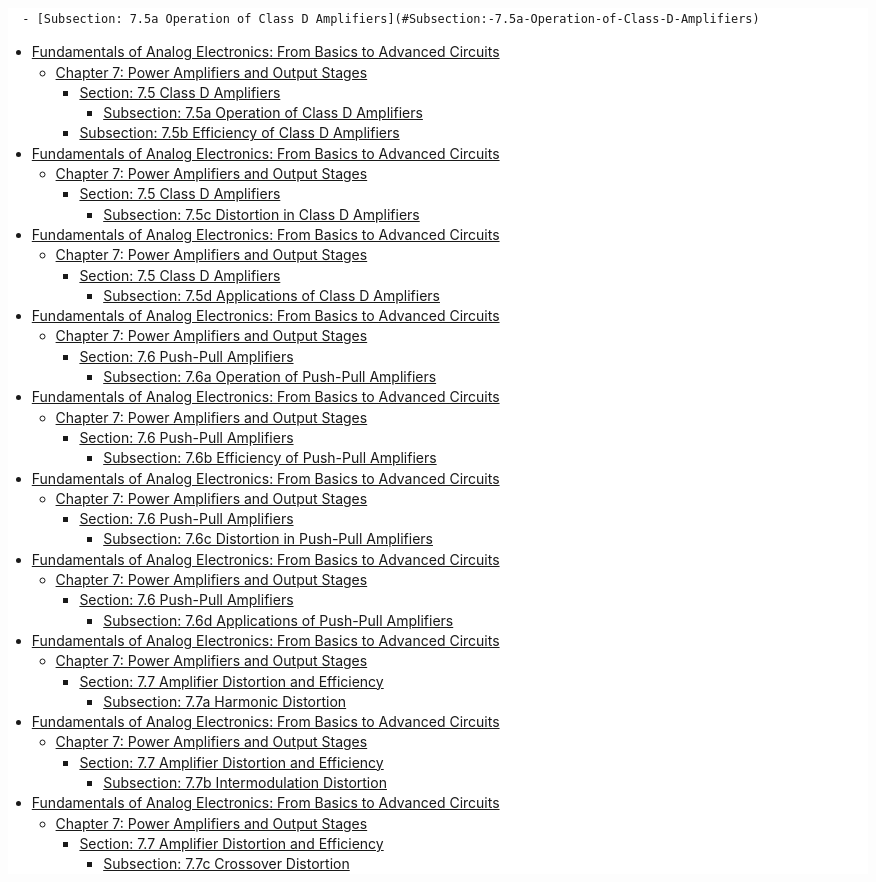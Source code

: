       - [Subsection: 7.5a Operation of Class D Amplifiers](#Subsection:-7.5a-Operation-of-Class-D-Amplifiers)
- [Fundamentals of Analog Electronics: From Basics to Advanced Circuits](#Fundamentals-of-Analog-Electronics:-From-Basics-to-Advanced-Circuits)
  - [Chapter 7: Power Amplifiers and Output Stages](#Chapter-7:-Power-Amplifiers-and-Output-Stages)
    - [Section: 7.5 Class D Amplifiers](#Section:-7.5-Class-D-Amplifiers)
      - [Subsection: 7.5a Operation of Class D Amplifiers](#Subsection:-7.5a-Operation-of-Class-D-Amplifiers)
    - [Subsection: 7.5b Efficiency of Class D Amplifiers](#Subsection:-7.5b-Efficiency-of-Class-D-Amplifiers)
- [Fundamentals of Analog Electronics: From Basics to Advanced Circuits](#Fundamentals-of-Analog-Electronics:-From-Basics-to-Advanced-Circuits)
  - [Chapter 7: Power Amplifiers and Output Stages](#Chapter-7:-Power-Amplifiers-and-Output-Stages)
    - [Section: 7.5 Class D Amplifiers](#Section:-7.5-Class-D-Amplifiers)
      - [Subsection: 7.5c Distortion in Class D Amplifiers](#Subsection:-7.5c-Distortion-in-Class-D-Amplifiers)
- [Fundamentals of Analog Electronics: From Basics to Advanced Circuits](#Fundamentals-of-Analog-Electronics:-From-Basics-to-Advanced-Circuits)
  - [Chapter 7: Power Amplifiers and Output Stages](#Chapter-7:-Power-Amplifiers-and-Output-Stages)
    - [Section: 7.5 Class D Amplifiers](#Section:-7.5-Class-D-Amplifiers)
      - [Subsection: 7.5d Applications of Class D Amplifiers](#Subsection:-7.5d-Applications-of-Class-D-Amplifiers)
- [Fundamentals of Analog Electronics: From Basics to Advanced Circuits](#Fundamentals-of-Analog-Electronics:-From-Basics-to-Advanced-Circuits)
  - [Chapter 7: Power Amplifiers and Output Stages](#Chapter-7:-Power-Amplifiers-and-Output-Stages)
    - [Section: 7.6 Push-Pull Amplifiers](#Section:-7.6-Push-Pull-Amplifiers)
      - [Subsection: 7.6a Operation of Push-Pull Amplifiers](#Subsection:-7.6a-Operation-of-Push-Pull-Amplifiers)
- [Fundamentals of Analog Electronics: From Basics to Advanced Circuits](#Fundamentals-of-Analog-Electronics:-From-Basics-to-Advanced-Circuits)
  - [Chapter 7: Power Amplifiers and Output Stages](#Chapter-7:-Power-Amplifiers-and-Output-Stages)
    - [Section: 7.6 Push-Pull Amplifiers](#Section:-7.6-Push-Pull-Amplifiers)
      - [Subsection: 7.6b Efficiency of Push-Pull Amplifiers](#Subsection:-7.6b-Efficiency-of-Push-Pull-Amplifiers)
- [Fundamentals of Analog Electronics: From Basics to Advanced Circuits](#Fundamentals-of-Analog-Electronics:-From-Basics-to-Advanced-Circuits)
  - [Chapter 7: Power Amplifiers and Output Stages](#Chapter-7:-Power-Amplifiers-and-Output-Stages)
    - [Section: 7.6 Push-Pull Amplifiers](#Section:-7.6-Push-Pull-Amplifiers)
      - [Subsection: 7.6c Distortion in Push-Pull Amplifiers](#Subsection:-7.6c-Distortion-in-Push-Pull-Amplifiers)
- [Fundamentals of Analog Electronics: From Basics to Advanced Circuits](#Fundamentals-of-Analog-Electronics:-From-Basics-to-Advanced-Circuits)
  - [Chapter 7: Power Amplifiers and Output Stages](#Chapter-7:-Power-Amplifiers-and-Output-Stages)
    - [Section: 7.6 Push-Pull Amplifiers](#Section:-7.6-Push-Pull-Amplifiers)
      - [Subsection: 7.6d Applications of Push-Pull Amplifiers](#Subsection:-7.6d-Applications-of-Push-Pull-Amplifiers)
- [Fundamentals of Analog Electronics: From Basics to Advanced Circuits](#Fundamentals-of-Analog-Electronics:-From-Basics-to-Advanced-Circuits)
  - [Chapter 7: Power Amplifiers and Output Stages](#Chapter-7:-Power-Amplifiers-and-Output-Stages)
    - [Section: 7.7 Amplifier Distortion and Efficiency](#Section:-7.7-Amplifier-Distortion-and-Efficiency)
      - [Subsection: 7.7a Harmonic Distortion](#Subsection:-7.7a-Harmonic-Distortion)
- [Fundamentals of Analog Electronics: From Basics to Advanced Circuits](#Fundamentals-of-Analog-Electronics:-From-Basics-to-Advanced-Circuits)
  - [Chapter 7: Power Amplifiers and Output Stages](#Chapter-7:-Power-Amplifiers-and-Output-Stages)
    - [Section: 7.7 Amplifier Distortion and Efficiency](#Section:-7.7-Amplifier-Distortion-and-Efficiency)
      - [Subsection: 7.7b Intermodulation Distortion](#Subsection:-7.7b-Intermodulation-Distortion)
- [Fundamentals of Analog Electronics: From Basics to Advanced Circuits](#Fundamentals-of-Analog-Electronics:-From-Basics-to-Advanced-Circuits)
  - [Chapter 7: Power Amplifiers and Output Stages](#Chapter-7:-Power-Amplifiers-and-Output-Stages)
    - [Section: 7.7 Amplifier Distortion and Efficiency](#Section:-7.7-Amplifier-Distortion-and-Efficiency)
      - [Subsection: 7.7c Crossover Distortion](#Subsection:-7.7c-Crossover-Distortion)